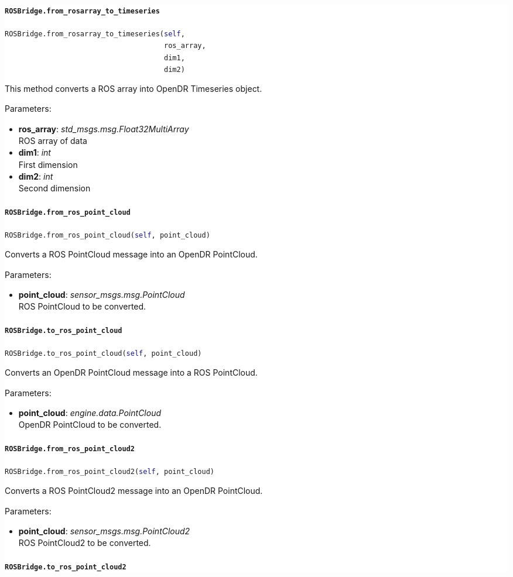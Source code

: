 #### `ROSBridge.from_rosarray_to_timeseries`

```python
ROSBridge.from_rosarray_to_timeseries(self,
                                      ros_array,
                                      dim1,
                                      dim2)
```
This method converts a ROS array into OpenDR Timeseries object.

Parameters:

- **ros_array**: *std_msgs.msg.Float32MultiArray*\
  ROS array of data
- **dim1**: *int*\
  First dimension
- **dim2**: *int*\
  Second dimension

#### `ROSBridge.from_ros_point_cloud`

```python
ROSBridge.from_ros_point_cloud(self, point_cloud)
```

Converts a ROS PointCloud message into an OpenDR PointCloud.

Parameters:

- **point_cloud**: *sensor_msgs.msg.PointCloud*\
  ROS PointCloud to be converted.

#### `ROSBridge.to_ros_point_cloud`

```python
ROSBridge.to_ros_point_cloud(self, point_cloud)
```
Converts an OpenDR PointCloud message into a ROS PointCloud.

Parameters:

- **point_cloud**: *engine.data.PointCloud*\
  OpenDR PointCloud to be converted.

#### `ROSBridge.from_ros_point_cloud2`

```python
ROSBridge.from_ros_point_cloud2(self, point_cloud)
```

Converts a ROS PointCloud2 message into an OpenDR PointCloud.

Parameters:

- **point_cloud**: *sensor_msgs.msg.PointCloud2*\
  ROS PointCloud2 to be converted.

#### `ROSBridge.to_ros_point_cloud2`
